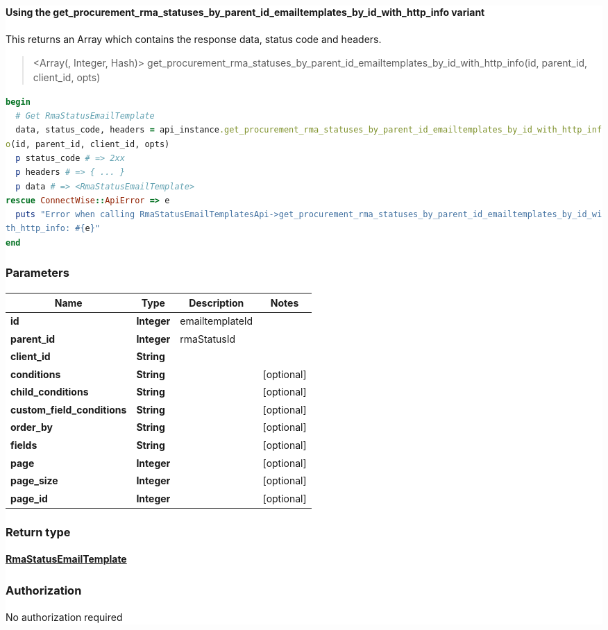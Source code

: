 #### Using the get_procurement_rma_statuses_by_parent_id_emailtemplates_by_id_with_http_info variant

This returns an Array which contains the response data, status code and headers.

> <Array(<RmaStatusEmailTemplate>, Integer, Hash)> get_procurement_rma_statuses_by_parent_id_emailtemplates_by_id_with_http_info(id, parent_id, client_id, opts)

```ruby
begin
  # Get RmaStatusEmailTemplate
  data, status_code, headers = api_instance.get_procurement_rma_statuses_by_parent_id_emailtemplates_by_id_with_http_info(id, parent_id, client_id, opts)
  p status_code # => 2xx
  p headers # => { ... }
  p data # => <RmaStatusEmailTemplate>
rescue ConnectWise::ApiError => e
  puts "Error when calling RmaStatusEmailTemplatesApi->get_procurement_rma_statuses_by_parent_id_emailtemplates_by_id_with_http_info: #{e}"
end
```

### Parameters

| Name | Type | Description | Notes |
| ---- | ---- | ----------- | ----- |
| **id** | **Integer** | emailtemplateId |  |
| **parent_id** | **Integer** | rmaStatusId |  |
| **client_id** | **String** |  |  |
| **conditions** | **String** |  | [optional] |
| **child_conditions** | **String** |  | [optional] |
| **custom_field_conditions** | **String** |  | [optional] |
| **order_by** | **String** |  | [optional] |
| **fields** | **String** |  | [optional] |
| **page** | **Integer** |  | [optional] |
| **page_size** | **Integer** |  | [optional] |
| **page_id** | **Integer** |  | [optional] |

### Return type

[**RmaStatusEmailTemplate**](RmaStatusEmailTemplate.md)

### Authorization

No authorization required
